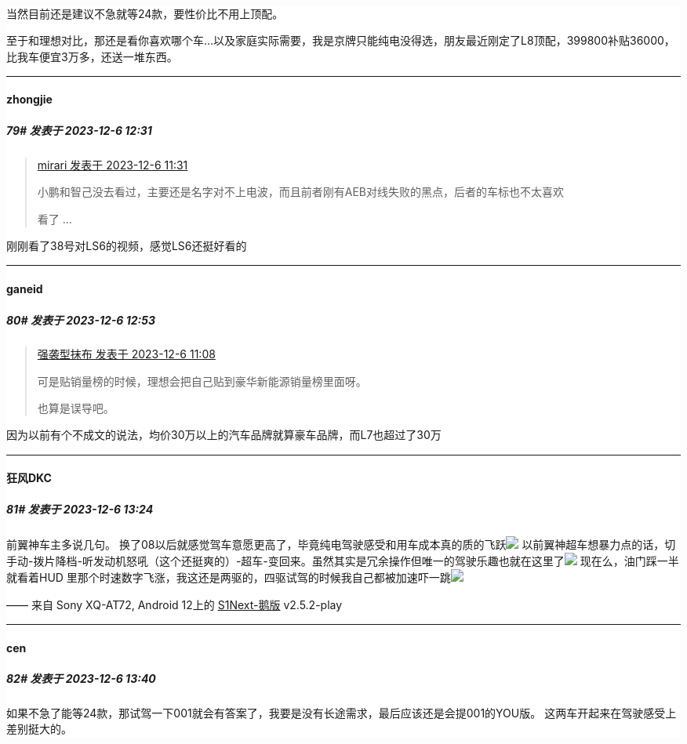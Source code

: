 当然目前还是建议不急就等24款，要性价比不用上顶配。

至于和理想对比，那还是看你喜欢哪个车…以及家庭实际需要，我是京牌只能纯电没得选，朋友最近刚定了L8顶配，399800补贴36000，比我车便宜3万多，还送一堆东西。


*****

####  zhongjie  
##### 79#       发表于 2023-12-6 12:31

<blockquote><a href="httphttps://bbs.saraba1st.com/2b/forum.php?mod=redirect&amp;goto=findpost&amp;pid=63239260&amp;ptid=2163052" target="_blank">mirari 发表于 2023-12-6 11:31</a>

小鹏和智己没去看过，主要还是名字对不上电波，而且前者刚有AEB对线失败的黑点，后者的车标也不太喜欢

看了 ...</blockquote>
刚刚看了38号对LS6的视频，感觉LS6还挺好看的


*****

####  ganeid  
##### 80#       发表于 2023-12-6 12:53

<blockquote><a href="httphttps://bbs.saraba1st.com/2b/forum.php?mod=redirect&amp;goto=findpost&amp;pid=63238947&amp;ptid=2163052" target="_blank">强袭型抹布 发表于 2023-12-6 11:08</a>

可是贴销量榜的时候，理想会把自己贴到豪华新能源销量榜里面呀。

也算是误导吧。</blockquote>
因为以前有个不成文的说法，均价30万以上的汽车品牌就算豪车品牌，而L7也超过了30万


*****

####  狂风DKC  
##### 81#       发表于 2023-12-6 13:24

前翼神车主多说几句。
换了08以后就感觉驾车意愿更高了，毕竟纯电驾驶感受和用车成本真的质的飞跃<img src="https://static.saraba1st.com/image/smiley/face2017/037.png" referrerpolicy="no-referrer">
以前翼神超车想暴力点的话，切手动-拨片降档-听发动机怒吼（这个还挺爽的）-超车-变回来。虽然其实是冗余操作但唯一的驾驶乐趣也就在这里了<img src="https://static.saraba1st.com/image/smiley/face2017/016.png" referrerpolicy="no-referrer">
现在么，油门踩一半就看着HUD 里那个时速数字飞涨，我这还是两驱的，四驱试驾的时候我自己都被加速吓一跳<img src="https://static.saraba1st.com/image/smiley/face2017/037.png" referrerpolicy="no-referrer">

—— 来自 Sony XQ-AT72, Android 12上的 [S1Next-鹅版](https://github.com/ykrank/S1-Next/releases) v2.5.2-play


*****

####  cen  
##### 82#       发表于 2023-12-6 13:40

如果不急了能等24款，那试驾一下001就会有答案了，我要是没有长途需求，最后应该还是会提001的YOU版。
这两车开起来在驾驶感受上差别挺大的。

